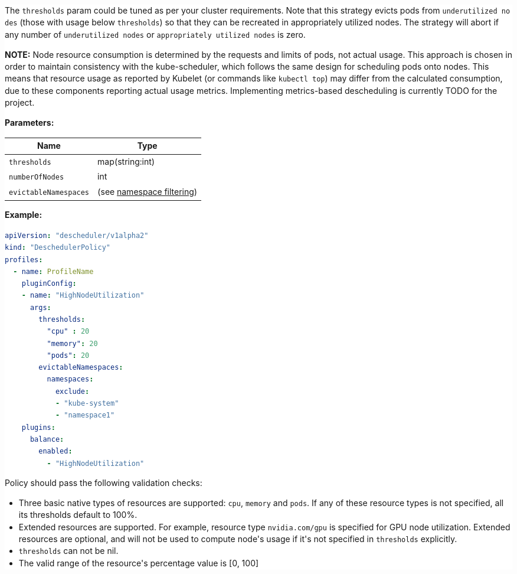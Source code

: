 The `thresholds` param could be tuned as per your cluster requirements. Note that this
strategy evicts pods from `underutilized nodes` (those with usage below `thresholds`)
so that they can be recreated in appropriately utilized nodes.
The strategy will abort if any number of `underutilized nodes` or `appropriately utilized nodes` is zero.

**NOTE:** Node resource consumption is determined by the requests and limits of pods, not actual usage.
This approach is chosen in order to maintain consistency with the kube-scheduler, which follows the same
design for scheduling pods onto nodes. This means that resource usage as reported by Kubelet (or commands
like `kubectl top`) may differ from the calculated consumption, due to these components reporting
actual usage metrics. Implementing metrics-based descheduling is currently TODO for the project.

**Parameters:**

|Name|Type|
|---|---|
|`thresholds`|map(string:int)|
|`numberOfNodes`|int|
|`evictableNamespaces`|(see [namespace filtering](#namespace-filtering))|

**Example:**

```yaml
apiVersion: "descheduler/v1alpha2"
kind: "DeschedulerPolicy"
profiles:
  - name: ProfileName
    pluginConfig:
    - name: "HighNodeUtilization"
      args:
        thresholds:
          "cpu" : 20
          "memory": 20
          "pods": 20
        evictableNamespaces:
          namespaces:
            exclude:
            - "kube-system"
            - "namespace1"
    plugins:
      balance:
        enabled:
          - "HighNodeUtilization"
```

Policy should pass the following validation checks:
* Three basic native types of resources are supported: `cpu`, `memory` and `pods`. If any of these resource types is not specified, all its thresholds default to 100%.
* Extended resources are supported. For example, resource type `nvidia.com/gpu` is specified for GPU node utilization. Extended resources are optional, and will not be used to compute node's usage if it's not specified in `thresholds` explicitly.
* `thresholds` can not be nil.
* The valid range of the resource's percentage value is \[0, 100\]
